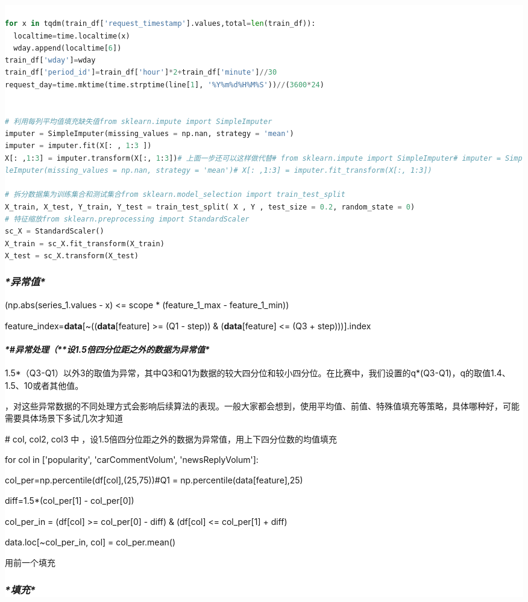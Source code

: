 ```python

for x in tqdm(train_df['request_timestamp'].values,total=len(train_df)):
  localtime=time.localtime(x)
  wday.append(localtime[6])
train_df['wday']=wday
train_df['period_id']=train_df['hour']*2+train_df['minute']//30
request_day=time.mktime(time.strptime(line[1], '%Y%m%d%H%M%S'))//(3600*24)


# 利用每列平均值填充缺失值from sklearn.impute import SimpleImputer
imputer = SimpleImputer(missing_values = np.nan, strategy = 'mean')
imputer = imputer.fit(X[: , 1:3 ])
X[: ,1:3] = imputer.transform(X[:, 1:3])# 上面一步还可以这样做代替# from sklearn.impute import SimpleImputer# imputer = SimpleImputer(missing_values = np.nan, strategy = 'mean')# X[: ,1:3] = imputer.fit_transform(X[:, 1:3])

# 拆分数据集为训练集合和测试集合from sklearn.model_selection import train_test_split
X_train, X_test, Y_train, Y_test = train_test_split( X , Y , test_size = 0.2, random_state = 0)
# 特征缩放from sklearn.preprocessing import StandardScaler
sc_X = StandardScaler()
X_train = sc_X.fit_transform(X_train)
X_test = sc_X.transform(X_test)
```



### ***\*异常值\****

(np.abs(series_1.values - x) <= scope * (feature_1_max - feature_1_min))

feature_index=**data**[~((**data**[feature] >= (Q1 - step)) & (**data**[feature] <= (Q3 + step)))].index

#### ***\*#异常处理（\*******\*设1.5倍四分位距之外的数据为异常值\****

1.5*（Q3-Q1）以外3的取值为异常，其中Q3和Q1为数据的较大四分位和较小四分位。在比赛中，我们设置的q*(Q3-Q1)，q的取值1.4、1.5、10或者其他值。

，对这些异常数据的不同处理方式会影响后续算法的表现。一般大家都会想到，使用平均值、前值、特殊值填充等策略，具体哪种好，可能需要具体场景下多试几次才知道

 

\# col, col2, col3 中 ，设1.5倍四分位距之外的数据为异常值，用上下四分位数的均值填充

for col in ['popularity', 'carCommentVolum', 'newsReplyVolum']:

  col_per=np.percentile(df[col],(25,75))#Q1 = np.percentile(data[feature],25)

  diff=1.5*(col_per[1] - col_per[0])

  col_per_in = (df[col] >= col_per[0] - diff) & (df[col] <= col_per[1] + diff)

data.loc[~col_per_in, col] = col_per.mean()

用前一个填充

 

### ***\*填充\****
